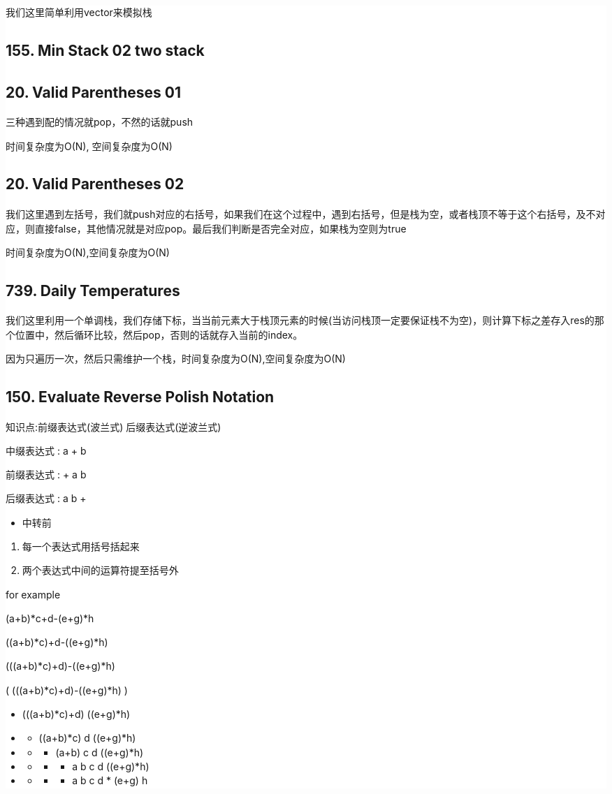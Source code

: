 我们这里简单利用vector来模拟栈

## 155. Min Stack 02 two stack


## 20. Valid Parentheses 01 

三种遇到配的情况就pop，不然的话就push

时间复杂度为O(N), 空间复杂度为O(N)

## 20. Valid Parentheses 02

我们这里遇到左括号，我们就push对应的右括号，如果我们在这个过程中，遇到右括号，但是栈为空，或者栈顶不等于这个右括号，及不对应，则直接false，其他情况就是对应pop。最后我们判断是否完全对应，如果栈为空则为true

时间复杂度为O(N),空间复杂度为O(N)

## 739. Daily Temperatures

我们这里利用一个单调栈，我们存储下标，当当前元素大于栈顶元素的时候(当访问栈顶一定要保证栈不为空)，则计算下标之差存入res的那个位置中，然后循环比较，然后pop，否则的话就存入当前的index。

因为只遍历一次，然后只需维护一个栈，时间复杂度为O(N),空间复杂度为O(N)

## 150. Evaluate Reverse Polish Notation 

知识点:前缀表达式(波兰式) 后缀表达式(逆波兰式)

中缀表达式 : a + b

前缀表达式 : + a b 

后缀表达式 : a b +

- 中转前

1. 每一个表达式用括号括起来

2. 两个表达式中间的运算符提至括号外

for example 

(a+b)*c+d-(e+g)*h

((a+b)*c)+d-((e+g)*h)

(((a+b)*c)+d)-((e+g)*h)

( (((a+b)*c)+d)-((e+g)*h) )

- (((a+b)*c)+d) ((e+g)*h) 

- + ((a+b)*c) d ((e+g)*h)

- + * (a+b) c d ((e+g)*h)

- + * + a b c d ((e+g)*h)

- + * + a b c d * (e+g) h
